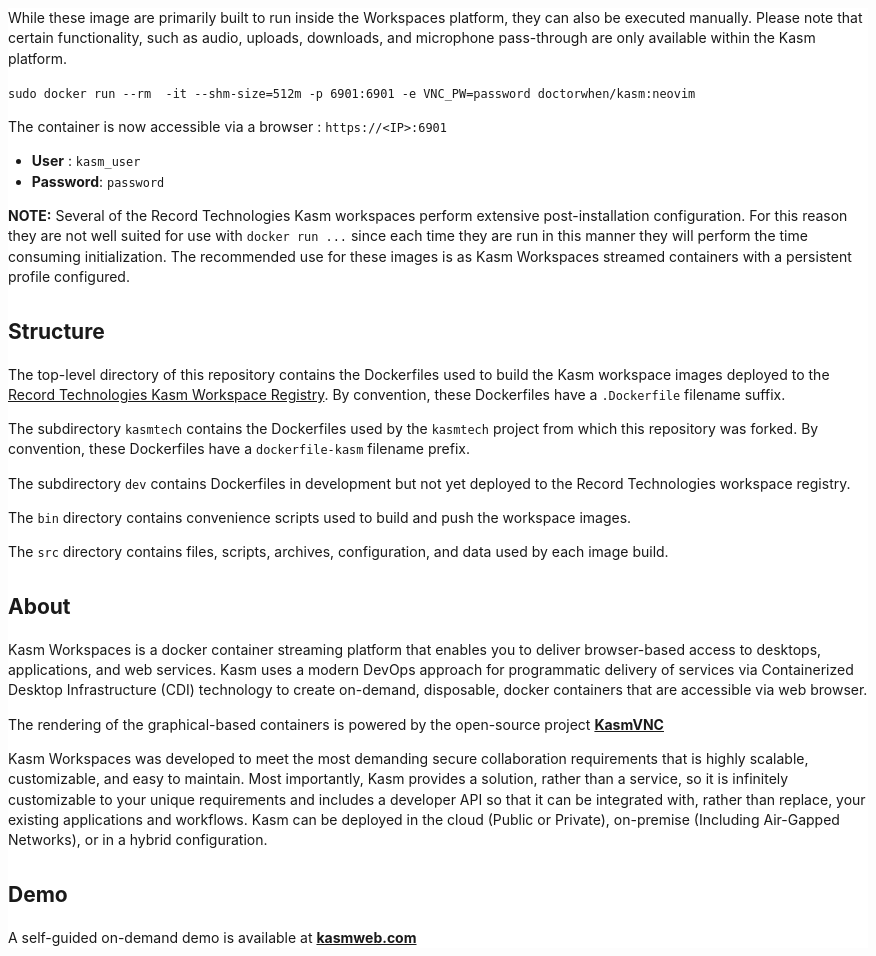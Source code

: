 While these image are primarily built to run inside the Workspaces platform, they can also be executed manually. Please note that certain functionality, such as audio, uploads, downloads, and microphone pass-through are only available within the Kasm platform.

```
sudo docker run --rm  -it --shm-size=512m -p 6901:6901 -e VNC_PW=password doctorwhen/kasm:neovim
```

The container is now accessible via a browser : `https://<IP>:6901`

- **User** : `kasm_user`
- **Password**: `password`

**NOTE:** Several of the Record Technologies Kasm workspaces perform extensive post-installation configuration. For this reason they are not well suited for use with `docker run ...` since each time they are run in this manner they will perform the time consuming initialization. The recommended use for these images is as Kasm Workspaces streamed containers with a persistent profile configured.

## Structure

The top-level directory of this repository contains the Dockerfiles used to build the Kasm workspace images deployed to the [Record Technologies Kasm Workspace Registry](https://doctorfree.github.io/kasm-registry). By convention, these Dockerfiles have a `.Dockerfile` filename suffix.

The subdirectory `kasmtech` contains the Dockerfiles used by the `kasmtech` project from which this repository was forked. By convention, these Dockerfiles have a `dockerfile-kasm` filename prefix.

The subdirectory `dev` contains Dockerfiles in development but not yet deployed to the Record Technologies workspace registry.

The `bin` directory contains convenience scripts used to build and push the workspace images.

The `src` directory contains files, scripts, archives, configuration, and data used by each image build.

## About

Kasm Workspaces is a docker container streaming platform that enables you to deliver browser-based access to desktops, applications, and web services. Kasm uses a modern DevOps approach for programmatic delivery of services via Containerized Desktop Infrastructure (CDI) technology to create on-demand, disposable, docker containers that are accessible via web browser.

The rendering of the graphical-based containers is powered by the open-source project [**KasmVNC**](https://github.com/kasmtech/KasmVNC)

Kasm Workspaces was developed to meet the most demanding secure collaboration requirements that is highly scalable, customizable, and easy to maintain. Most importantly, Kasm provides a solution, rather than a service, so it is infinitely customizable to your unique requirements and includes a developer API so that it can be integrated with, rather than replace, your existing applications and workflows. Kasm can be deployed in the cloud (Public or Private), on-premise (Including Air-Gapped Networks), or in a hybrid configuration.

## Demo

A self-guided on-demand demo is available at [**kasmweb.com**](https://www.kasmweb.com/demo.html)
